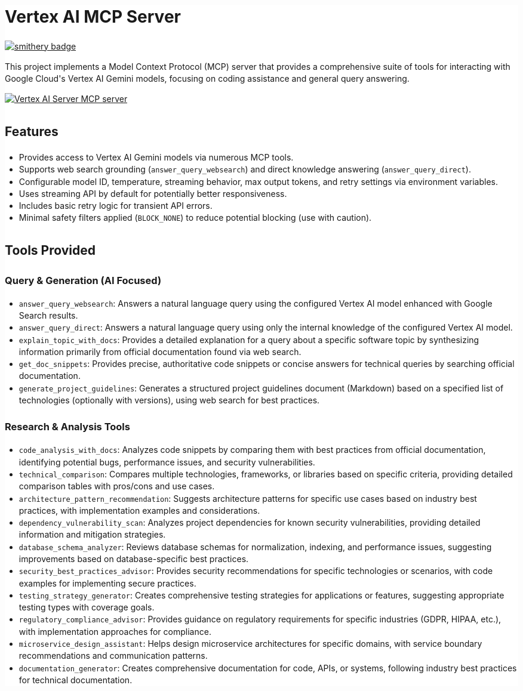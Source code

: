 # Vertex AI MCP Server
[![smithery badge](https://smithery.ai/badge/@shariqriazz/vertex-ai-mcp-server)](https://smithery.ai/server/@shariqriazz/vertex-ai-mcp-server)

This project implements a Model Context Protocol (MCP) server that provides a comprehensive suite of tools for interacting with Google Cloud's Vertex AI Gemini models, focusing on coding assistance and general query answering.

<a href="https://glama.ai/mcp/servers/@shariqriazz/vertex-ai-mcp-server">
  <img width="380" height="200" src="https://glama.ai/mcp/servers/@shariqriazz/vertex-ai-mcp-server/badge" alt="Vertex AI Server MCP server" />
</a>

## Features

*   Provides access to Vertex AI Gemini models via numerous MCP tools.
*   Supports web search grounding (`answer_query_websearch`) and direct knowledge answering (`answer_query_direct`).
*   Configurable model ID, temperature, streaming behavior, max output tokens, and retry settings via environment variables.
*   Uses streaming API by default for potentially better responsiveness.
*   Includes basic retry logic for transient API errors.
*   Minimal safety filters applied (`BLOCK_NONE`) to reduce potential blocking (use with caution).

## Tools Provided

### Query & Generation (AI Focused)
*   `answer_query_websearch`: Answers a natural language query using the configured Vertex AI model enhanced with Google Search results.
*   `answer_query_direct`: Answers a natural language query using only the internal knowledge of the configured Vertex AI model.
*   `explain_topic_with_docs`: Provides a detailed explanation for a query about a specific software topic by synthesizing information primarily from official documentation found via web search.
*   `get_doc_snippets`: Provides precise, authoritative code snippets or concise answers for technical queries by searching official documentation.
*   `generate_project_guidelines`: Generates a structured project guidelines document (Markdown) based on a specified list of technologies (optionally with versions), using web search for best practices.

### Research & Analysis Tools
*   `code_analysis_with_docs`: Analyzes code snippets by comparing them with best practices from official documentation, identifying potential bugs, performance issues, and security vulnerabilities.
*   `technical_comparison`: Compares multiple technologies, frameworks, or libraries based on specific criteria, providing detailed comparison tables with pros/cons and use cases.
*   `architecture_pattern_recommendation`: Suggests architecture patterns for specific use cases based on industry best practices, with implementation examples and considerations.
*   `dependency_vulnerability_scan`: Analyzes project dependencies for known security vulnerabilities, providing detailed information and mitigation strategies.
*   `database_schema_analyzer`: Reviews database schemas for normalization, indexing, and performance issues, suggesting improvements based on database-specific best practices.
*   `security_best_practices_advisor`: Provides security recommendations for specific technologies or scenarios, with code examples for implementing secure practices.
*   `testing_strategy_generator`: Creates comprehensive testing strategies for applications or features, suggesting appropriate testing types with coverage goals.
*   `regulatory_compliance_advisor`: Provides guidance on regulatory requirements for specific industries (GDPR, HIPAA, etc.), with implementation approaches for compliance.
*   `microservice_design_assistant`: Helps design microservice architectures for specific domains, with service boundary recommendations and communication patterns.
*   `documentation_generator`: Creates comprehensive documentation for code, APIs, or systems, following industry best practices for technical documentation.

